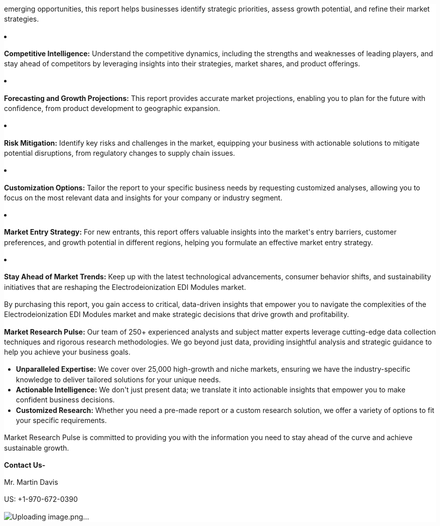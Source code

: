 emerging opportunities, this report helps businesses identify strategic priorities, assess growth potential, and refine their market strategies.</p></li><li><p><strong>Competitive Intelligence:</strong> Understand the competitive dynamics, including the strengths and weaknesses of leading players, and stay ahead of competitors by leveraging insights into their strategies, market shares, and product offerings.</p></li><li><p><strong>Forecasting and Growth Projections:</strong> This report provides accurate market projections, enabling you to plan for the future with confidence, from product development to geographic expansion.</p></li><li><p><strong>Risk Mitigation:</strong> Identify key risks and challenges in the market, equipping your business with actionable solutions to mitigate potential disruptions, from regulatory changes to supply chain issues.</p></li><li><p><strong>Customization Options:</strong> Tailor the report to your specific business needs by requesting customized analyses, allowing you to focus on the most relevant data and insights for your company or industry segment.</p></li><li><p><strong>Market Entry Strategy:</strong> For new entrants, this report offers valuable insights into the market's entry barriers, customer preferences, and growth potential in different regions, helping you formulate an effective market entry strategy.</p></li><li><p><strong>Stay Ahead of Market Trends:</strong> Keep up with the latest technological advancements, consumer behavior shifts, and sustainability initiatives that are reshaping the Electrodeionization EDI Modules market.</p></li></ol><p>By purchasing this report, you gain access to critical, data-driven insights that empower you to navigate the complexities of the Electrodeionization EDI Modules market and make strategic decisions that drive growth and profitability.</p><p><strong>Market Research Pulse:</strong>&nbsp;Our team of 250+ experienced analysts and subject matter experts leverage cutting-edge data collection techniques and rigorous research methodologies. We go beyond just data, providing insightful analysis and strategic guidance to help you achieve your business goals.</p><ul><li><strong>Unparalleled Expertise:</strong>&nbsp;We cover over 25,000 high-growth and niche markets, ensuring we have the industry-specific knowledge to deliver tailored solutions for your unique needs.</li><li><strong>Actionable Intelligence:</strong>&nbsp;We don't just present data; we translate it into actionable insights that empower you to make confident business decisions.</li><li><strong>Customized Research:</strong>&nbsp;Whether you need a pre-made report or a custom research solution, we offer a variety of options to fit your specific requirements.</li></ul><p>Market Research Pulse is committed to providing you with the information you need to stay ahead of the curve and achieve sustainable growth.</p><p><strong>Contact Us-</strong></p><p>Mr. Martin Davis</p><p>US: +1-970-672-0390</p>
![Uploading image.png…]()
